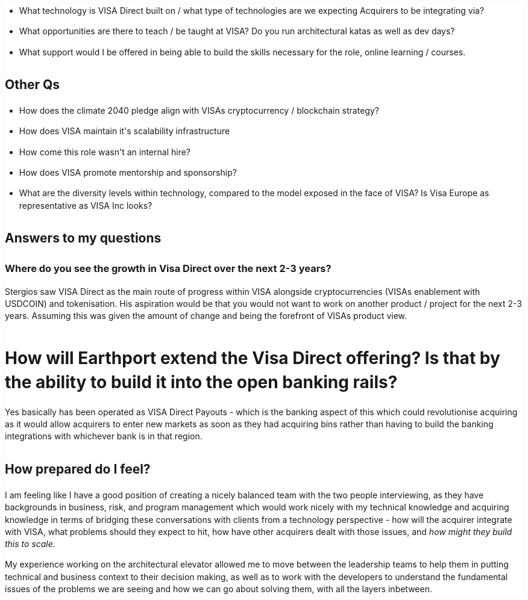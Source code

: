 * What technology is VISA Direct built on / what type of technologies are we expecting Acquirers to be integrating via?

* What opportunities are there to teach / be taught at VISA? Do you run architectural katas as well as dev days?

* What support would I be offered in being able to build the skills necessary for the role, online learning / courses.

## Other Qs

* How does the climate 2040 pledge align with VISAs cryptocurrency / blockchain strategy?

* How does VISA maintain it's scalability infrastructure

* How come this role wasn't an internal hire?

* How does VISA promote mentorship and sponsorship?

* What are the diversity levels within technology, compared to the model exposed in the face of VISA? Is Visa Europe as representative as VISA Inc looks?


## Answers to my questions

### Where do you see the growth in Visa Direct over the next 2-3 years?

Stergios saw VISA Direct as the main route of progress within VISA alongside cryptocurrencies (VISAs enablement with USDCOIN) and tokenisation. His aspiration would be that you would not want to work on another product / project for the next 2-3 years. Assuming this was given the amount of change and being the forefront of VISAs product view.

# How will Earthport extend the Visa Direct offering? Is that by the ability to build it into the open banking rails?

Yes basically has been operated as VISA Direct Payouts - which is the banking aspect of this which could revolutionise acquiring as it would allow acquirers to enter new markets as soon as they had acquiring bins rather than having to build the banking integrations with whichever bank is in that region.


## How prepared do I feel?

I am feeling like I have a good position of creating a nicely balanced team with the two people interviewing, as they have backgrounds in business, risk, and program management which would work nicely with my technical knowledge and acquiring knowledge in terms of bridging these conversations with clients from a technology perspective - how will the acquirer integrate with VISA, what problems should they expect to hit, how have other acquirers dealt with those issues, and _how might they build this to scale_.

My experience working on the architectural elevator allowed me to move between the leadership teams to help them in putting technical and business context to their decision making, as well as to work with the developers to understand the fundamental issues of the
problems we are seeing and how we can go about solving them, with all the layers inbetween.
